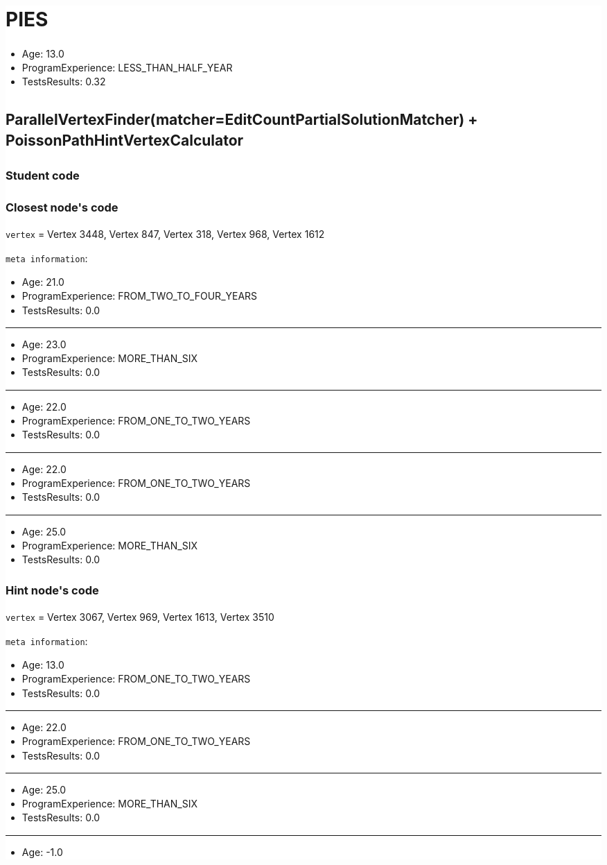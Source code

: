 # PIES

* Age: 13.0
* ProgramExperience: LESS_THAN_HALF_YEAR
* TestsResults: 0.32



## ParallelVertexFinder(matcher=EditCountPartialSolutionMatcher) + PoissonPathHintVertexCalculator

### Student code
```python

```

### Closest node's code
`vertex` = Vertex 3448, Vertex 847, Vertex 318, Vertex 968, Vertex 1612

`meta information`:
* Age: 21.0
* ProgramExperience: FROM_TWO_TO_FOUR_YEARS
* TestsResults: 0.0
---
* Age: 23.0
* ProgramExperience: MORE_THAN_SIX
* TestsResults: 0.0
---
* Age: 22.0
* ProgramExperience: FROM_ONE_TO_TWO_YEARS
* TestsResults: 0.0
---
* Age: 22.0
* ProgramExperience: FROM_ONE_TO_TWO_YEARS
* TestsResults: 0.0
---
* Age: 25.0
* ProgramExperience: MORE_THAN_SIX
* TestsResults: 0.0


```python


```

### Hint node's code 
`vertex` = Vertex 3067, Vertex 969, Vertex 1613, Vertex 3510

`meta information`:
* Age: 13.0
* ProgramExperience: FROM_ONE_TO_TWO_YEARS
* TestsResults: 0.0
---
* Age: 22.0
* ProgramExperience: FROM_ONE_TO_TWO_YEARS
* TestsResults: 0.0
---
* Age: 25.0
* ProgramExperience: MORE_THAN_SIX
* TestsResults: 0.0
---
* Age: -1.0